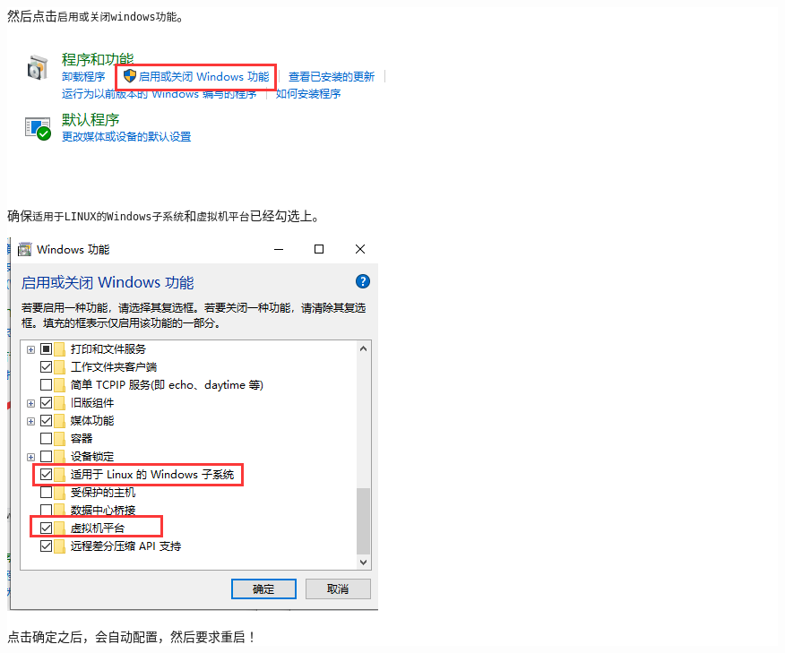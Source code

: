 然后点击`启用或关闭windows功能`。

![image-20240406141948383](assets/image-20240406141948383.png)

确保`适用于LINUX的Windows子系统`和`虚拟机平台`已经勾选上。

![image-20240406142111870](assets/image-20240406142111870.png)

点击确定之后，会自动配置，然后要求重启！
